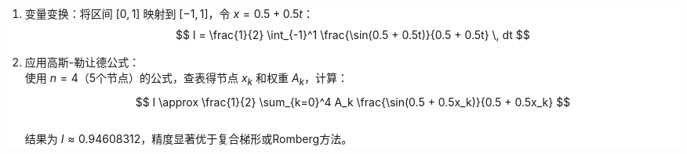 1. 变量变换：将区间 $[0, 1]$ 映射到 $[-1, 1]$，令 $x = 0.5 + 0.5t$：  
   $$
   I = \frac{1}{2} \int_{-1}^1 \frac{\sin(0.5 + 0.5t)}{0.5 + 0.5t} \, dt
   $$  

2. 应用高斯-勒让德公式：  
   使用 $n=4$（5个节点）的公式，查表得节点 $x_k$ 和权重 $A_k$，计算：  
   $$
   I \approx \frac{1}{2} \sum_{k=0}^4 A_k \frac{\sin(0.5 + 0.5x_k)}{0.5 + 0.5x_k}
   $$  
   结果为 $I \approx 0.94608312$，精度显著优于复合梯形或Romberg方法。


